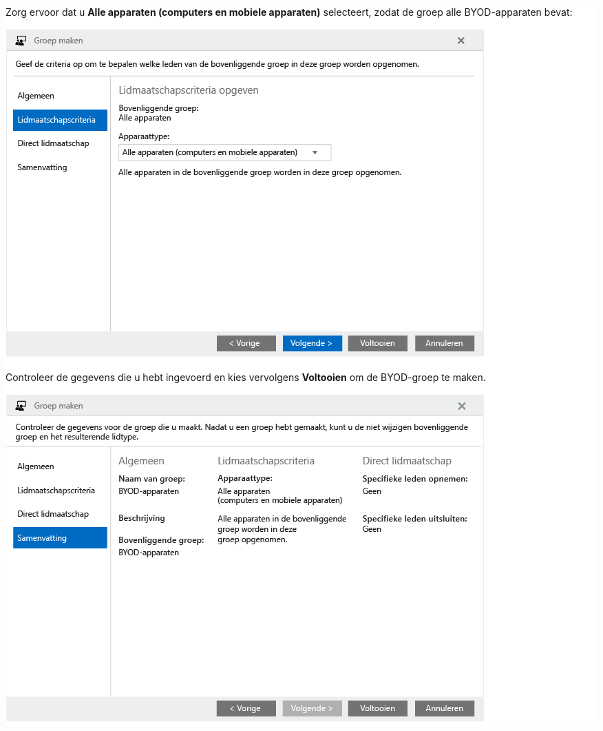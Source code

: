 Zorg ervoor dat u **Alle apparaten (computers en mobiele apparaten)** selecteert, zodat de groep alle BYOD-apparaten bevat:

![De pagina Lidmaatschapscriteria opgeven](../media/Intune_Planning_Groups_Device_Criteria_small.png)

Controleer de gegevens die u hebt ingevoerd en kies vervolgens **Voltooien** om de BYOD-groep te maken.

![Dialoogvenster Groep maken](../media/Intune_Planning_Groups_Device_Summary_small.png)
